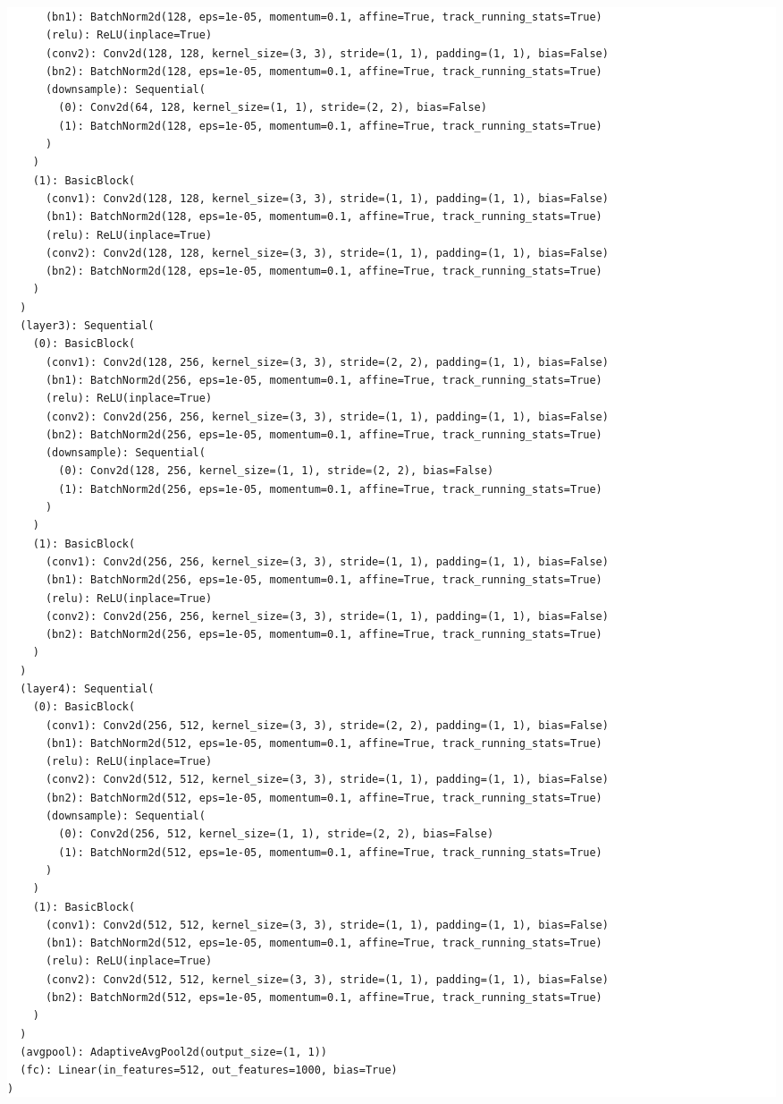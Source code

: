 ```
      (bn1): BatchNorm2d(128, eps=1e-05, momentum=0.1, affine=True, track_running_stats=True)
      (relu): ReLU(inplace=True)
      (conv2): Conv2d(128, 128, kernel_size=(3, 3), stride=(1, 1), padding=(1, 1), bias=False)
      (bn2): BatchNorm2d(128, eps=1e-05, momentum=0.1, affine=True, track_running_stats=True)
      (downsample): Sequential(
        (0): Conv2d(64, 128, kernel_size=(1, 1), stride=(2, 2), bias=False)
        (1): BatchNorm2d(128, eps=1e-05, momentum=0.1, affine=True, track_running_stats=True)
      )
    )
    (1): BasicBlock(
      (conv1): Conv2d(128, 128, kernel_size=(3, 3), stride=(1, 1), padding=(1, 1), bias=False)
      (bn1): BatchNorm2d(128, eps=1e-05, momentum=0.1, affine=True, track_running_stats=True)
      (relu): ReLU(inplace=True)
      (conv2): Conv2d(128, 128, kernel_size=(3, 3), stride=(1, 1), padding=(1, 1), bias=False)
      (bn2): BatchNorm2d(128, eps=1e-05, momentum=0.1, affine=True, track_running_stats=True)
    )
  )
  (layer3): Sequential(
    (0): BasicBlock(
      (conv1): Conv2d(128, 256, kernel_size=(3, 3), stride=(2, 2), padding=(1, 1), bias=False)
      (bn1): BatchNorm2d(256, eps=1e-05, momentum=0.1, affine=True, track_running_stats=True)
      (relu): ReLU(inplace=True)
      (conv2): Conv2d(256, 256, kernel_size=(3, 3), stride=(1, 1), padding=(1, 1), bias=False)
      (bn2): BatchNorm2d(256, eps=1e-05, momentum=0.1, affine=True, track_running_stats=True)
      (downsample): Sequential(
        (0): Conv2d(128, 256, kernel_size=(1, 1), stride=(2, 2), bias=False)
        (1): BatchNorm2d(256, eps=1e-05, momentum=0.1, affine=True, track_running_stats=True)
      )
    )
    (1): BasicBlock(
      (conv1): Conv2d(256, 256, kernel_size=(3, 3), stride=(1, 1), padding=(1, 1), bias=False)
      (bn1): BatchNorm2d(256, eps=1e-05, momentum=0.1, affine=True, track_running_stats=True)
      (relu): ReLU(inplace=True)
      (conv2): Conv2d(256, 256, kernel_size=(3, 3), stride=(1, 1), padding=(1, 1), bias=False)
      (bn2): BatchNorm2d(256, eps=1e-05, momentum=0.1, affine=True, track_running_stats=True)
    )
  )
  (layer4): Sequential(
    (0): BasicBlock(
      (conv1): Conv2d(256, 512, kernel_size=(3, 3), stride=(2, 2), padding=(1, 1), bias=False)
      (bn1): BatchNorm2d(512, eps=1e-05, momentum=0.1, affine=True, track_running_stats=True)
      (relu): ReLU(inplace=True)
      (conv2): Conv2d(512, 512, kernel_size=(3, 3), stride=(1, 1), padding=(1, 1), bias=False)
      (bn2): BatchNorm2d(512, eps=1e-05, momentum=0.1, affine=True, track_running_stats=True)
      (downsample): Sequential(
        (0): Conv2d(256, 512, kernel_size=(1, 1), stride=(2, 2), bias=False)
        (1): BatchNorm2d(512, eps=1e-05, momentum=0.1, affine=True, track_running_stats=True)
      )
    )
    (1): BasicBlock(
      (conv1): Conv2d(512, 512, kernel_size=(3, 3), stride=(1, 1), padding=(1, 1), bias=False)
      (bn1): BatchNorm2d(512, eps=1e-05, momentum=0.1, affine=True, track_running_stats=True)
      (relu): ReLU(inplace=True)
      (conv2): Conv2d(512, 512, kernel_size=(3, 3), stride=(1, 1), padding=(1, 1), bias=False)
      (bn2): BatchNorm2d(512, eps=1e-05, momentum=0.1, affine=True, track_running_stats=True)
    )
  )
  (avgpool): AdaptiveAvgPool2d(output_size=(1, 1))
  (fc): Linear(in_features=512, out_features=1000, bias=True)
)
```
